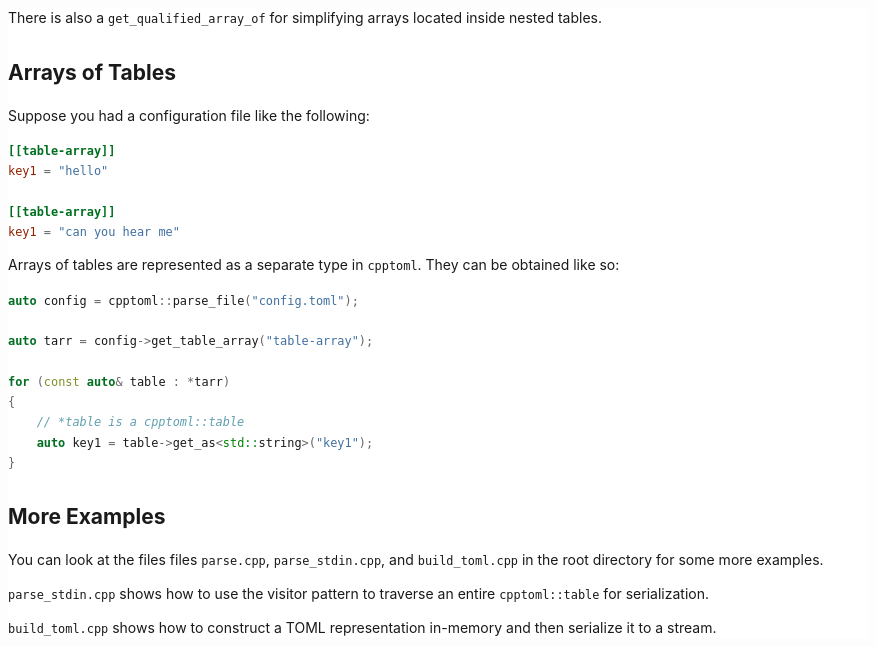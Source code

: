 There is also a `get_qualified_array_of` for simplifying arrays located
inside nested tables.

## Arrays of Tables
Suppose you had a configuration file like the following:

```toml
[[table-array]]
key1 = "hello"

[[table-array]]
key1 = "can you hear me"
```

Arrays of tables are represented as a separate type in `cpptoml`. They can
be obtained like so:

```cpp
auto config = cpptoml::parse_file("config.toml");

auto tarr = config->get_table_array("table-array");

for (const auto& table : *tarr)
{
    // *table is a cpptoml::table
    auto key1 = table->get_as<std::string>("key1");
}
```

## More Examples
You can look at the files files `parse.cpp`, `parse_stdin.cpp`, and
`build_toml.cpp` in the root directory for some more examples.

`parse_stdin.cpp` shows how to use the visitor pattern to traverse an
entire `cpptoml::table` for serialization.

`build_toml.cpp` shows how to construct a TOML representation in-memory and
then serialize it to a stream.

[currver]: https://github.com/toml-lang/toml/blob/master/versions/en/toml-v0.4.0.md
[toml]: https://github.com/toml-lang/toml
[toml-test]: https://github.com/BurntSushi/toml-test
[toml-test-fork]: https://github.com/skystrife/toml-test
[ctoml]: https://github.com/evilncrazy/ctoml
[libtoml]: https://github.com/ajwans/libtoml
[tinytoml]: https://github.com/mayah/tinytoml
[biicode]: https://www.biicode.com
